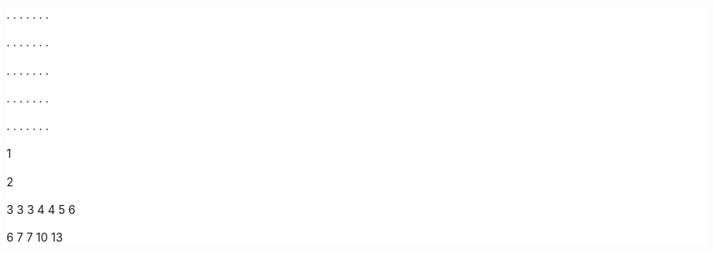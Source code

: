 .
.
.
.
.
.
.

.
.
.
.
.
.
.

.
.
.
.
.
.
.

.
.
.
.
.
.
.

.
.
.
.
.
.
.

1

2

3
3
3
4
4
5
6

6
7
7
10
13
